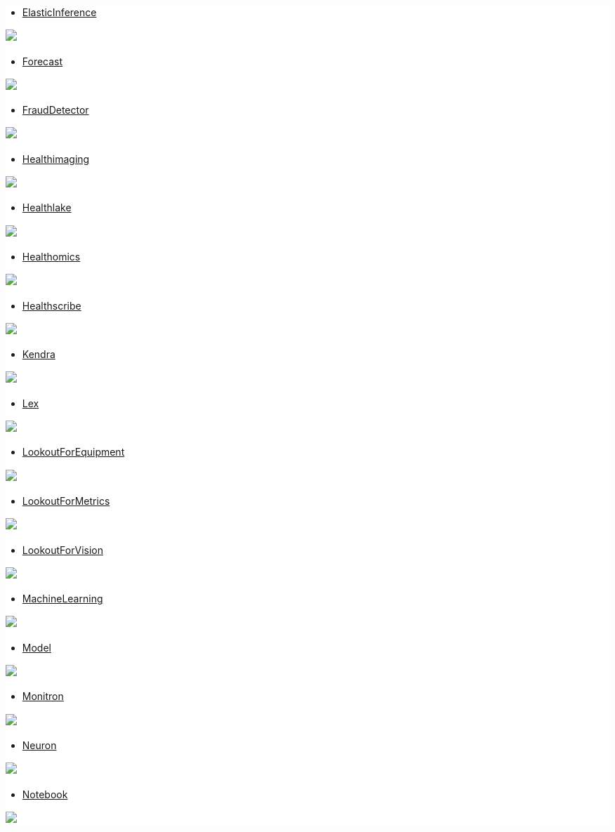 - [ElasticInference](./elastic-inference.md)  
<img src="./elastic-inference.png" width="200"/>

- [Forecast](./forecast.md)  
<img src="./forecast.png" width="200"/>

- [FraudDetector](./fraud-detector.md)  
<img src="./fraud-detector.png" width="200"/>

- [Healthimaging](./healthimaging.md)  
<img src="./healthimaging.png" width="200"/>

- [Healthlake](./healthlake.md)  
<img src="./healthlake.png" width="200"/>

- [Healthomics](./healthomics.md)  
<img src="./healthomics.png" width="200"/>

- [Healthscribe](./healthscribe.md)  
<img src="./healthscribe.png" width="200"/>

- [Kendra](./kendra.md)  
<img src="./kendra.png" width="200"/>

- [Lex](./lex.md)  
<img src="./lex.png" width="200"/>

- [LookoutForEquipment](./lookout-for-equipment.md)  
<img src="./lookout-for-equipment.png" width="200"/>

- [LookoutForMetrics](./lookout-for-metrics.md)  
<img src="./lookout-for-metrics.png" width="200"/>

- [LookoutForVision](./lookout-for-vision.md)  
<img src="./lookout-for-vision.png" width="200"/>

- [MachineLearning](./machine-learning.md)  
<img src="./machine-learning.png" width="200"/>

- [Model](./model.md)  
<img src="./model.png" width="200"/>

- [Monitron](./monitron.md)  
<img src="./monitron.png" width="200"/>

- [Neuron](./neuron.md)  
<img src="./neuron.png" width="200"/>

- [Notebook](./notebook.md)  
<img src="./notebook.png" width="200"/>

